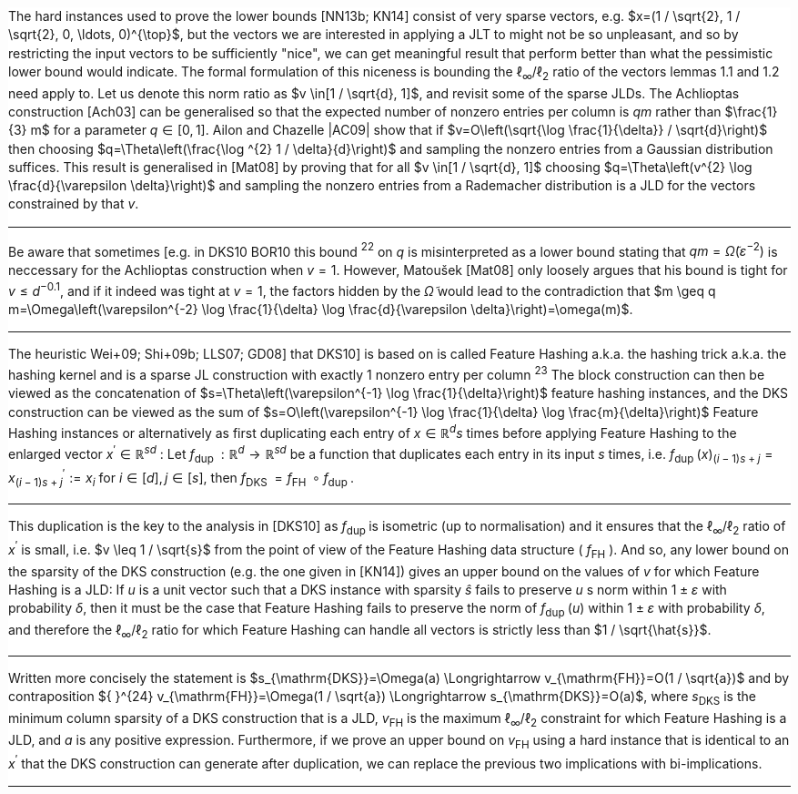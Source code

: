 The hard instances used to prove the lower bounds [NN13b; KN14] consist of very sparse vectors, e.g. $x=(1 / \sqrt{2}, 1 / \sqrt{2}, 0, \ldots, 0)^{\top}$, but the vectors we are interested in applying a JLT to might not be so unpleasant, and so by restricting the input vectors to be sufficiently "nice", we can get meaningful result that perform better than what the pessimistic lower bound would indicate. The formal formulation of this niceness is bounding the $\ell_{\infty} / \ell_{2}$ ratio of the vectors lemmas 1.1 and 1.2 need apply to. Let us denote this norm ratio as $v \in[1 / \sqrt{d}, 1]$, and revisit some of the sparse JLDs. The Achlioptas construction [Ach03] can be generalised so that the expected number of nonzero entries per column is $q m$ rather than $\frac{1}{3} m$ for a parameter $q \in[0,1]$. Ailon and Chazelle $|\mathrm{AC} 09|$ show that if $v=O\left(\sqrt{\log \frac{1}{\delta}} / \sqrt{d}\right)$ then choosing $q=\Theta\left(\frac{\log ^{2} 1 / \delta}{d}\right)$ and sampling the nonzero entries from a Gaussian distribution suffices. This result is generalised in [Mat08] by proving that for all $v \in[1 / \sqrt{d}, 1]$ choosing $q=\Theta\left(v^{2} \log \frac{d}{\varepsilon \delta}\right)$ and sampling the nonzero entries from a Rademacher distribution is a JLD for the vectors constrained by that $v$.

---

Be aware that sometimes [e.g. in DKS10 BOR10 this bound ${ }^{22}$ on $q$ is misinterpreted as a lower bound stating that $q m=\tilde{\Omega}\left(\varepsilon^{-2}\right)$ is neccessary for the Achlioptas construction when $v=1$. However, Matoušek [Mat08] only loosely argues that his bound is tight for $v \leq d^{-0.1}$, and if it indeed was tight at $v=1$, the factors hidden by the $\tilde{\Omega}$ would lead to the contradiction that $m \geq q m=\Omega\left(\varepsilon^{-2} \log \frac{1}{\delta} \log \frac{d}{\varepsilon \delta}\right)=\omega(m)$.

---

The heuristic Wei+09; Shi+09b; LLS07; GD08] that DKS10] is based on is called Feature Hashing a.k.a. the hashing trick a.k.a. the hashing kernel and is a sparse JL construction with exactly 1 nonzero entry per column ${ }^{23}$ The block construction can then be viewed as the concatenation of $s=\Theta\left(\varepsilon^{-1} \log \frac{1}{\delta}\right)$ feature hashing instances, and the DKS construction can be viewed as the sum of $s=O\left(\varepsilon^{-1} \log \frac{1}{\delta} \log \frac{m}{\delta}\right)$ Feature Hashing instances or alternatively as first duplicating each entry of $x \in \mathbb{R}^{d} s$ times before applying Feature Hashing to the enlarged vector $x^{\prime} \in \mathbb{R}^{s d}$ : Let $f_{\text {dup }}: \mathbb{R}^{d} \rightarrow \mathbb{R}^{s d}$ be a function that duplicates each entry in its input $s$ times, i.e. $f_{\text {dup }}(x)_{(i-1) s+j}=x_{(i-1) s+j}^{\prime}:=x_{i}$ for $i \in[d], j \in[s]$, then $f_{\text {DKS }}=f_{\text {FH }} \circ f_{\text {dup }}$.

---

This duplication is the key to the analysis in [DKS10] as $f_{\text {dup }}$ is isometric (up to normalisation) and it ensures that the $\ell_{\infty} / \ell_{2}$ ratio of $x^{\prime}$ is small, i.e. $v \leq 1 / \sqrt{s}$ from the point of view of the Feature Hashing data structure ( $f_{\mathrm{FH}}$ ). And so, any lower bound on the sparsity of the DKS construction (e.g. the one given in [KN14]) gives an upper bound on the values of $v$ for which Feature Hashing is a JLD: If $u$ is a unit vector such that a DKS instance with sparsity $\hat{s}$ fails to preserve $u$ s norm within $1 \pm \varepsilon$ with probability $\delta$, then it must be the case that Feature Hashing fails to preserve the norm of $f_{\text {dup }}(u)$ within $1 \pm \varepsilon$ with probability $\delta$, and therefore the $\ell_{\infty} / \ell_{2}$ ratio for which Feature Hashing can handle all vectors is strictly less than $1 / \sqrt{\hat{s}}$.

---

Written more concisely the statement is $s_{\mathrm{DKS}}=\Omega(a) \Longrightarrow v_{\mathrm{FH}}=O(1 / \sqrt{a})$ and by contraposition ${ }^{24} v_{\mathrm{FH}}=\Omega(1 / \sqrt{a}) \Longrightarrow s_{\mathrm{DKS}}=O(a)$, where $s_{\mathrm{DKS}}$ is the minimum column sparsity of a DKS construction that is a JLD, $v_{\mathrm{FH}}$ is the maximum $\ell_{\infty} / \ell_{2}$ constraint for which Feature Hashing is a JLD, and $a$ is any positive expression. Furthermore, if we prove an upper bound on $v_{\mathrm{FH}}$ using a hard instance that is identical to an $x^{\prime}$ that the DKS construction can generate after duplication, we can replace the previous two implications with bi-implications.

---